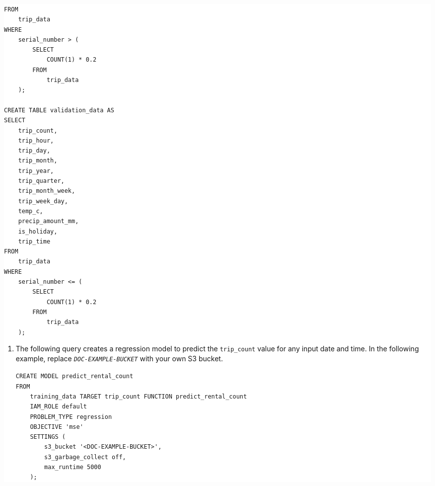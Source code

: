    ```
   FROM
       trip_data
   WHERE
       serial_number > (
           SELECT
               COUNT(1) * 0.2
           FROM
               trip_data
       );
   
   CREATE TABLE validation_data AS
   SELECT
       trip_count,
       trip_hour,
       trip_day,
       trip_month,
       trip_year,
       trip_quarter,
       trip_month_week,
       trip_week_day,
       temp_c,
       precip_amount_mm,
       is_holiday,
       trip_time
   FROM
       trip_data
   WHERE
       serial_number <= (
           SELECT
               COUNT(1) * 0.2
           FROM
               trip_data
       );
   ```

1. The following query creates a regression model to predict the `trip_count` value for any input date and time\. In the following example, replace *`DOC-EXAMPLE-BUCKET`* with your own S3 bucket\.

   ```
   CREATE MODEL predict_rental_count
   FROM
       training_data TARGET trip_count FUNCTION predict_rental_count 
       IAM_ROLE default 
       PROBLEM_TYPE regression 
       OBJECTIVE 'mse' 
       SETTINGS (
           s3_bucket '<DOC-EXAMPLE-BUCKET>',
           s3_garbage_collect off,
           max_runtime 5000
       );
   ```
